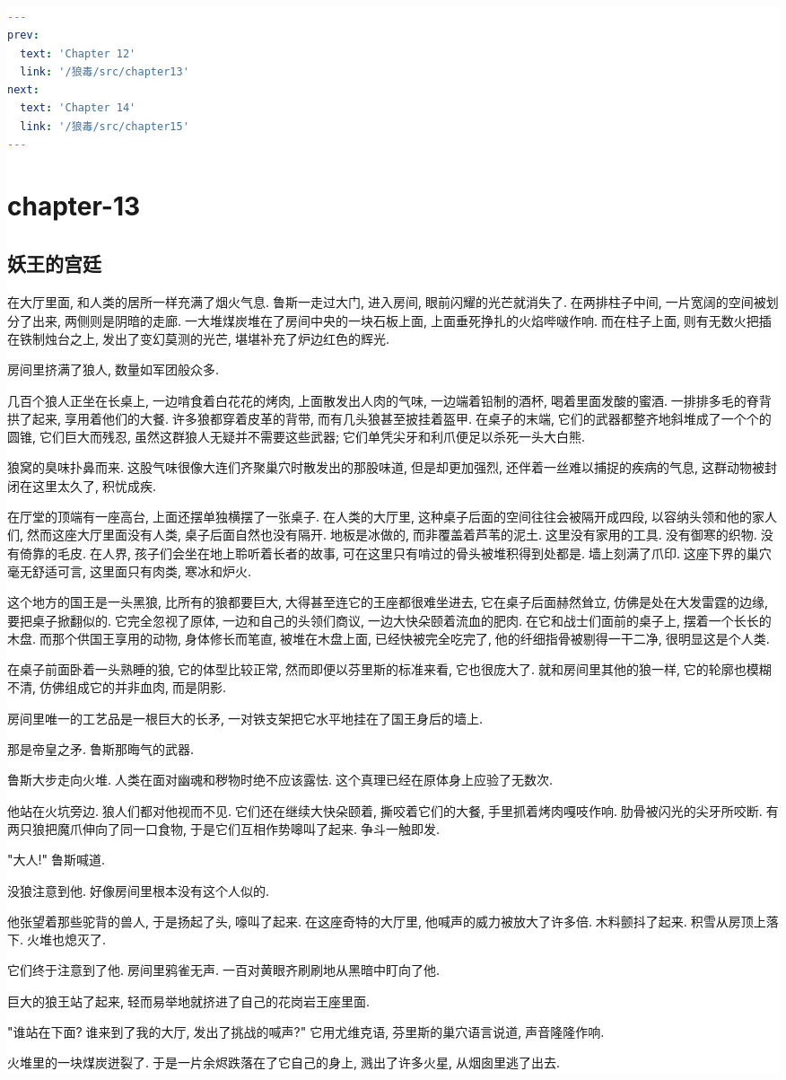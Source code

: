 ```yaml
---
prev:
  text: 'Chapter 12'
  link: '/狼毒/src/chapter13'
next:
  text: 'Chapter 14'
  link: '/狼毒/src/chapter15'
---
```


# chapter-13

## 妖王的宫廷

在大厅里面, 和人类的居所一样充满了烟火气息. 鲁斯一走过大门, 进入房间, 眼前闪耀的光芒就消失了. 在两排柱子中间, 一片宽阔的空间被划分了出来, 两侧则是阴暗的走廊. 一大堆煤炭堆在了房间中央的一块石板上面, 上面垂死挣扎的火焰哔啵作响. 而在柱子上面, 则有无数火把插在铁制烛台之上, 发出了变幻莫测的光芒, 堪堪补充了炉边红色的辉光.

房间里挤满了狼人, 数量如军团般众多.

几百个狼人正坐在长桌上, 一边啃食着白花花的烤肉, 上面散发出人肉的气味, 一边端着铅制的酒杯, 喝着里面发酸的蜜酒. 一排排多毛的脊背拱了起来, 享用着他们的大餐. 许多狼都穿着皮革的背带, 而有几头狼甚至披挂着盔甲. 在桌子的末端, 它们的武器都整齐地斜堆成了一个个的圆锥, 它们巨大而残忍, 虽然这群狼人无疑并不需要这些武器; 它们单凭尖牙和利爪便足以杀死一头大白熊.

狼窝的臭味扑鼻而来. 这股气味很像大连们齐聚巢穴时散发出的那股味道, 但是却更加强烈, 还伴着一丝难以捕捉的疾病的气息, 这群动物被封闭在这里太久了, 积忧成疾.

在厅堂的顶端有一座高台, 上面还摆单独横摆了一张桌子. 在人类的大厅里, 这种桌子后面的空间往往会被隔开成四段, 以容纳头领和他的家人们, 然而这座大厅里面没有人类, 桌子后面自然也没有隔开. 地板是冰做的, 而非覆盖着芦苇的泥土. 这里没有家用的工具. 没有御寒的织物. 没有倚靠的毛皮. 在人界, 孩子们会坐在地上聆听着长者的故事, 可在这里只有啃过的骨头被堆积得到处都是. 墙上刻满了爪印. 这座下界的巢穴毫无舒适可言, 这里面只有肉类, 寒冰和炉火.

这个地方的国王是一头黑狼, 比所有的狼都要巨大, 大得甚至连它的王座都很难坐进去, 它在桌子后面赫然耸立, 仿佛是处在大发雷霆的边缘, 要把桌子掀翻似的. 它完全忽视了原体, 一边和自己的头领们商议, 一边大快朵颐着流血的肥肉. 在它和战士们面前的桌子上, 摆着一个长长的木盘. 而那个供国王享用的动物, 身体修长而笔直, 被堆在木盘上面, 已经快被完全吃完了, 他的纤细指骨被剔得一干二净, 很明显这是个人类.

在桌子前面卧着一头熟睡的狼, 它的体型比较正常, 然而即便以芬里斯的标准来看, 它也很庞大了. 就和房间里其他的狼一样, 它的轮廓也模糊不清, 仿佛组成它的并非血肉, 而是阴影.

房间里唯一的工艺品是一根巨大的长矛, 一对铁支架把它水平地挂在了国王身后的墙上.

那是帝皇之矛. 鲁斯那晦气的武器.

鲁斯大步走向火堆. 人类在面对幽魂和秽物时绝不应该露怯. 这个真理已经在原体身上应验了无数次.

他站在火坑旁边. 狼人们都对他视而不见. 它们还在继续大快朵颐着, 撕咬着它们的大餐, 手里抓着烤肉嘎吱作响. 肋骨被闪光的尖牙所咬断. 有两只狼把魔爪伸向了同一口食物, 于是它们互相作势嗥叫了起来. 争斗一触即发.

"大人!" 鲁斯喊道.

没狼注意到他. 好像房间里根本没有这个人似的.

他张望着那些驼背的兽人, 于是扬起了头, 嚎叫了起来. 在这座奇特的大厅里, 他喊声的威力被放大了许多倍. 木料颤抖了起来. 积雪从房顶上落下. 火堆也熄灭了.

它们终于注意到了他. 房间里鸦雀无声. 一百对黄眼齐刷刷地从黑暗中盯向了他.

巨大的狼王站了起来, 轻而易举地就挤进了自己的花岗岩王座里面.

"谁站在下面? 谁来到了我的大厅, 发出了挑战的喊声?" 它用尤维克语, 芬里斯的巢穴语言说道, 声音隆隆作响.

火堆里的一块煤炭迸裂了. 于是一片余烬跌落在了它自己的身上, 溅出了许多火星, 从烟囱里逃了出去.
